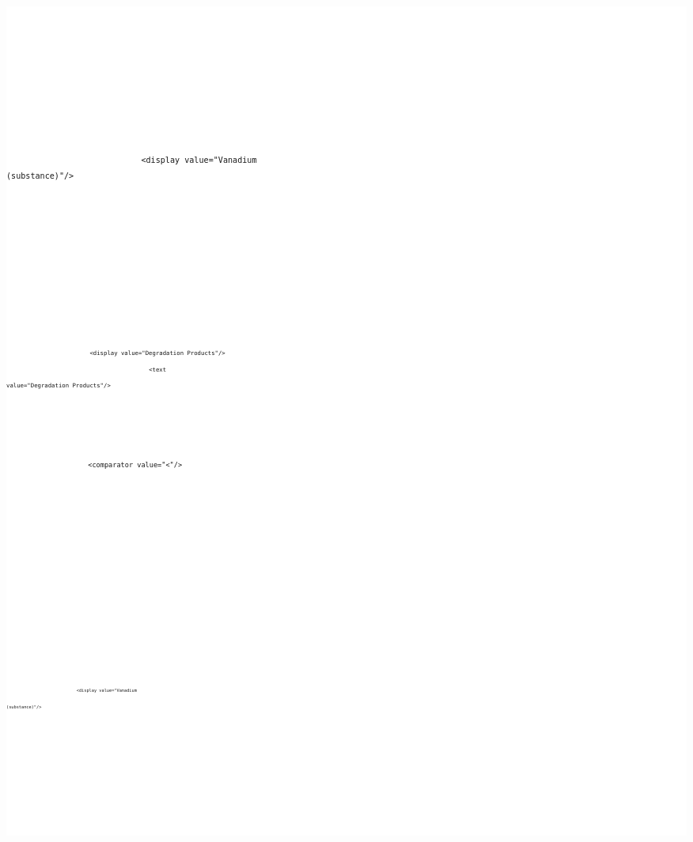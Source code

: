                     <code>
                        <coding>
                            <system value=&quot;http://dummy.loinc.org&quot;/>
                            <code value=&quot;IMP&quot;/>
                            <display value=&quot;Impurity&quot;/>
                        </coding>
                    </code>
                    <valueCodeableConcept>
                        <coding>
                            <system value=&quot;http://snomed.info/sct&quot;/>
                            <code value=&quot;18925001&quot;/>
                            <display value=&quot;Vanadium (substance)&quot;/>
                        </coding>
                        <text value=&quot;V&quot;/>
                    </valueCodeableConcept>
                </component>
            </Observation>
        </resource>
    </entry>
    <entry>
        <fullUrl value=&quot;urn:uuid:6a78bcde-4781-226c-946e-a4b6915c1899&quot;/>
        <resource>
            <Observation>
                <id value=&quot;observationDegradation-impV-2&quot;/>
                <status value=&quot;final&quot;/>
                <code>
                    <coding>
                        <system value=&quot;http://dummy.loinc.org&quot;/>
                        <code value=&quot;DGP&quot;/>
                        <display value=&quot;Degradation Products&quot;/>
                    </coding>
                    <text value=&quot;Degradation Products&quot;/>
                </code>
                <subject>
                    <reference value=&quot;Medication/medication-actual-batch-2&quot;/>
                </subject>
                <valueQuantity>
                    <value value=&quot;10&quot;/>
                    <comparator value=&quot;<&quot;/>
                    <unit value=&quot;ppm&quot;/>
                    <system value=&quot;http://unitsofmeasure.org&quot;/>
                    <code value=&quot;[ppm]&quot;/>
                </valueQuantity>
                <component>
                    <code>
                        <coding>
                            <system value=&quot;http://dummy.loinc.org&quot;/>
                            <code value=&quot;IMP&quot;/>
                            <display value=&quot;Impurity&quot;/>
                        </coding>
                    </code>
                    <valueCodeableConcept>
                        <coding>
                            <system value=&quot;http://snomed.info/sct&quot;/>
                            <code value=&quot;18925001&quot;/>
                            <display value=&quot;Vanadium (substance)&quot;/>
                        </coding>
                        <text value=&quot;V&quot;/>
                    </valueCodeableConcept>
                </component>
            </Observation>
        </resource>
    </entry>
    <entry>